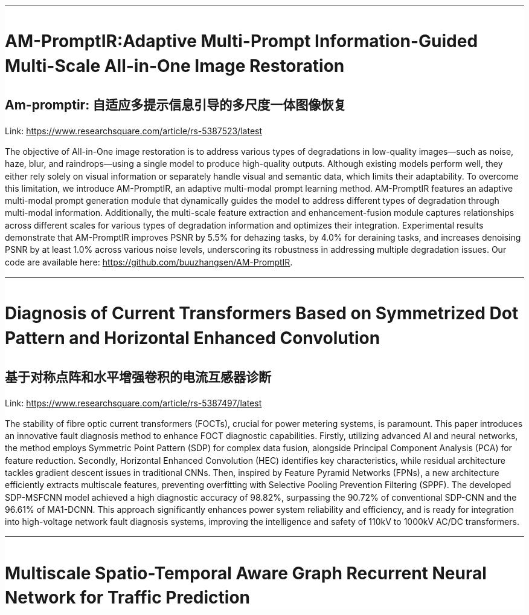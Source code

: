 
---
# AM-PromptIR:Adaptive Multi-Prompt Information-Guided Multi-Scale All-in-One Image Restoration

## Am-promptir: 自适应多提示信息引导的多尺度一体图像恢复

Link: https://www.researchsquare.com/article/rs-5387523/latest

The objective of All-in-One image restoration is to address various types of degradations in low-quality images&mdash;such as noise, haze, blur, and raindrops&mdash;using a single model to produce high-quality outputs. Although existing models perform well, they either rely solely on visual information or separately handle visual and semantic data, which limits their adaptability. To overcome this limitation, we introduce AM-PromptIR, an adaptive multi-modal prompt learning method. AM-PromptIR features an adaptive multi-modal prompt generation module that dynamically guides the model to address different types of degradation through multi-modal information. Additionally, the multi-scale feature extraction and enhancement-fusion module captures relationships across different scales for various types of degradation information and optimizes their integration. Experimental results demonstrate that AM-PromptIR improves PSNR by 5.5% for dehazing tasks, by 4.0% for deraining tasks, and increases denoising PSNR by at least 1.0% across various noise levels, underscoring its robustness in addressing multiple degradation issues. Our code are available here: https://github.com/buuzhangsen/AM-PromptIR.


---
# Diagnosis of Current Transformers Based on Symmetrized Dot Pattern and Horizontal Enhanced Convolution

## 基于对称点阵和水平增强卷积的电流互感器诊断

Link: https://www.researchsquare.com/article/rs-5387497/latest

The stability of fibre optic current transformers (FOCTs), crucial for power metering systems, is paramount. This paper introduces an innovative fault diagnosis method to enhance FOCT diagnostic capabilities. Firstly, utilizing advanced AI and neural networks, the method employs Symmetric Point Pattern (SDP) for complex data fusion, alongside Principal Component Analysis (PCA) for feature reduction. Secondly, Horizontal Enhanced Convolution (HEC) identifies key characteristics, while residual architecture tackles gradient descent issues in traditional CNNs. Then, inspired by Feature Pyramid Networks (FPNs), a new architecture efficiently extracts multiscale features, preventing overfitting with Selective Pooling Prevention Filtering (SPPF). The developed SDP-MSFCNN model achieved a high diagnostic accuracy of 98.82%, surpassing the 90.72% of conventional SDP-CNN and the 96.61% of MA1-DCNN. This approach significantly enhances power system reliability and efficiency, and is ready for integration into high-voltage network fault diagnosis systems, improving the intelligence and safety of 110kV to 1000kV AC/DC transformers.


---
# Multiscale Spatio-Temporal Aware Graph Recurrent Neural Network for Traffic Prediction
